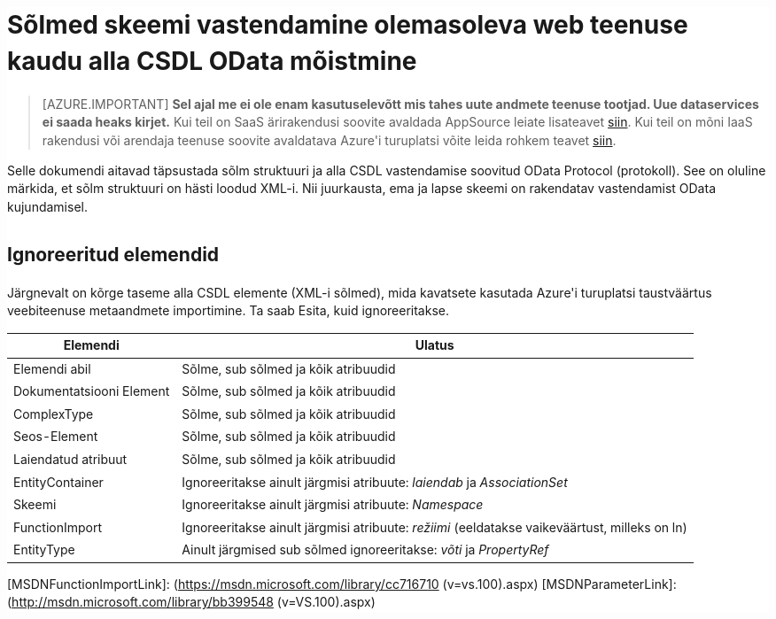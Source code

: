 <properties
   pageTitle="Data Service turuplatsil loomise juhend | Microsoft Azure'i"
   description="Üksikasjalikud juhised, kuidas luua, kinnitamine ja juurutada andmeid teenuse osta Azure'i turuplatsilt."
   services="marketplace-publishing"
   documentationCenter=""
   authors="HannibalSII"
   manager="hascipio"
   editor=""/>

   <tags
      ms.service="marketplace"
      ms.devlang="na"
      ms.topic="article"
      ms.tgt_pltfrm="na"
      ms.workload="na"
      ms.date="08/26/2016"
      ms.author="hascipio; avikova" />

# <a name="understanding-the-nodes-schema-for-mapping-an-existing-web-service-to-odata-through-csdl"></a>Sõlmed skeemi vastendamine olemasoleva web teenuse kaudu alla CSDL OData mõistmine

>[AZURE.IMPORTANT] **Sel ajal me ei ole enam kasutuselevõtt mis tahes uute andmete teenuse tootjad. Uue dataservices ei saada heaks kirjet.** Kui teil on SaaS ärirakendusi soovite avaldada AppSource leiate lisateavet [siin](https://appsource.microsoft.com/partners). Kui teil on mõni IaaS rakendusi või arendaja teenuse soovite avaldatava Azure'i turuplatsi võite leida rohkem teavet [siin](https://azure.microsoft.com/marketplace/programs/certified/).

Selle dokumendi aitavad täpsustada sõlm struktuuri ja alla CSDL vastendamise soovitud OData Protocol (protokoll). See on oluline märkida, et sõlm struktuuri on hästi loodud XML-i. Nii juurkausta, ema ja lapse skeemi on rakendatav vastendamist OData kujundamisel.

## <a name="ignored-elements"></a>Ignoreeritud elemendid
Järgnevalt on kõrge taseme alla CSDL elemente (XML-i sõlmed), mida kavatsete kasutada Azure'i turuplatsi taustväärtus veebiteenuse metaandmete importimine. Ta saab Esita, kuid ignoreeritakse.

| Elemendi | Ulatus |
|----|----|
| Elemendi abil | Sõlme, sub sõlmed ja kõik atribuudid |
| Dokumentatsiooni Element | Sõlme, sub sõlmed ja kõik atribuudid |
| ComplexType | Sõlme, sub sõlmed ja kõik atribuudid |
| Seos-Element | Sõlme, sub sõlmed ja kõik atribuudid |
| Laiendatud atribuut | Sõlme, sub sõlmed ja kõik atribuudid |
| EntityContainer | Ignoreeritakse ainult järgmisi atribuute: *laiendab* ja *AssociationSet* |
| Skeemi | Ignoreeritakse ainult järgmisi atribuute: *Namespace* |
| FunctionImport | Ignoreeritakse ainult järgmisi atribuute: *režiimi* (eeldatakse vaikeväärtust, milleks on ln) |
| EntityType | Ainult järgmised sub sõlmed ignoreeritakse: *võti* ja *PropertyRef* |


[MSDNFunctionImportLink]: (https://msdn.microsoft.com/library/cc716710 (v=vs.100).aspx)
[MSDNParameterLink]: (http://msdn.microsoft.com/library/bb399548 (v=VS.100).aspx)
